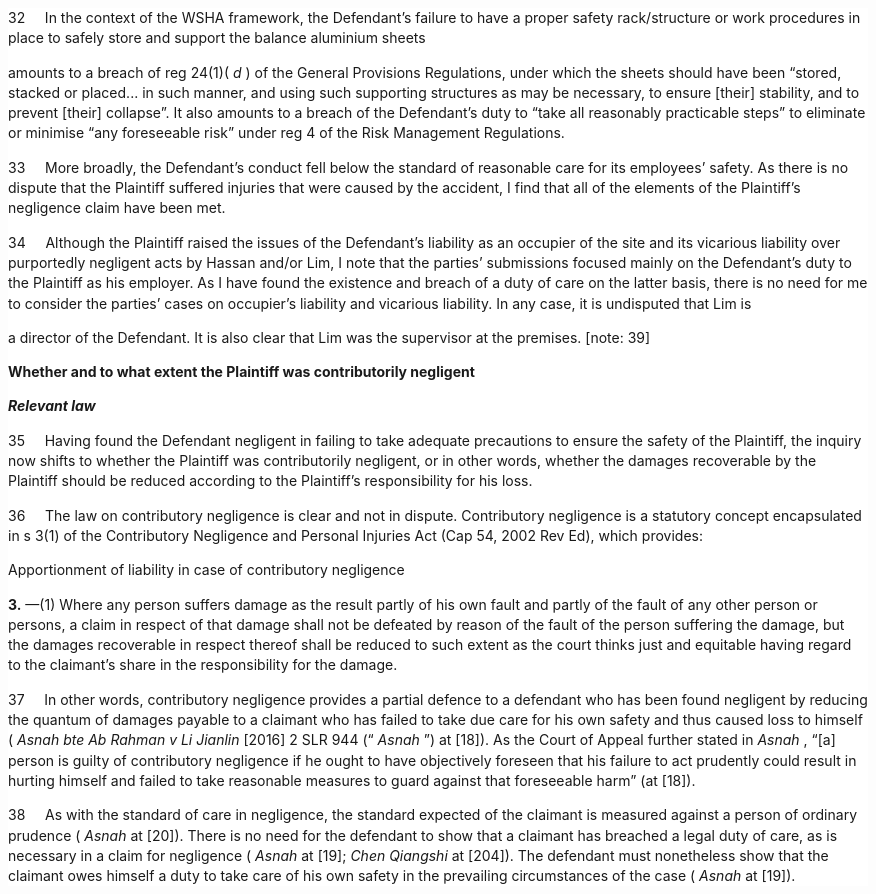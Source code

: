 32     In the context of the WSHA framework, the Defendant’s failure to have a proper safety rack/structure or work procedures in place to safely store and support the balance aluminium sheets 


amounts to a breach of reg 24(1)( _d_ ) of the General Provisions Regulations, under which the sheets should have been “stored, stacked or placed... in such manner, and using such supporting structures as may be necessary, to ensure [their] stability, and to prevent [their] collapse”. It also amounts to a breach of the Defendant’s duty to “take all reasonably practicable steps” to eliminate or minimise “any foreseeable risk” under reg 4 of the Risk Management Regulations. 

33     More broadly, the Defendant’s conduct fell below the standard of reasonable care for its employees’ safety. As there is no dispute that the Plaintiff suffered injuries that were caused by the accident, I find that all of the elements of the Plaintiff’s negligence claim have been met. 

34     Although the Plaintiff raised the issues of the Defendant’s liability as an occupier of the site and its vicarious liability over purportedly negligent acts by Hassan and/or Lim, I note that the parties’ submissions focused mainly on the Defendant’s duty to the Plaintiff as his employer. As I have found the existence and breach of a duty of care on the latter basis, there is no need for me to consider the parties’ cases on occupier’s liability and vicarious liability. In any case, it is undisputed that Lim is 

a director of the Defendant. It is also clear that Lim was the supervisor at the premises. [note: 39] 

**Whether and to what extent the Plaintiff was contributorily negligent** 

**_Relevant law_** 

35     Having found the Defendant negligent in failing to take adequate precautions to ensure the safety of the Plaintiff, the inquiry now shifts to whether the Plaintiff was contributorily negligent, or in other words, whether the damages recoverable by the Plaintiff should be reduced according to the Plaintiff’s responsibility for his loss. 

36     The law on contributory negligence is clear and not in dispute. Contributory negligence is a statutory concept encapsulated in s 3(1) of the Contributory Negligence and Personal Injuries Act (Cap 54, 2002 Rev Ed), which provides: 

 Apportionment of liability in case of contributory negligence 

**3.** —(1) Where any person suffers damage as the result partly of his own fault and partly of the fault of any other person or persons, a claim in respect of that damage shall not be defeated by reason of the fault of the person suffering the damage, but the damages recoverable in respect thereof shall be reduced to such extent as the court thinks just and equitable having regard to the claimant’s share in the responsibility for the damage. 

37     In other words, contributory negligence provides a partial defence to a defendant who has been found negligent by reducing the quantum of damages payable to a claimant who has failed to take due care for his own safety and thus caused loss to himself ( _Asnah bte Ab Rahman v Li Jianlin_ <span class="citation">[2016] 2 SLR 944</span> (“ _Asnah_ ”) at [18]). As the Court of Appeal further stated in _Asnah_ , “[a] person is guilty of contributory negligence if he ought to have objectively foreseen that his failure to act prudently could result in hurting himself and failed to take reasonable measures to guard against that foreseeable harm” (at [18]). 

38     As with the standard of care in negligence, the standard expected of the claimant is measured against a person of ordinary prudence ( _Asnah_ at [20]). There is no need for the defendant to show that a claimant has breached a legal duty of care, as is necessary in a claim for negligence ( _Asnah_ at [19]; _Chen Qiangshi_ at [204]). The defendant must nonetheless show that the claimant owes himself a duty to take care of his own safety in the prevailing circumstances of the case ( _Asnah_ at [19]). 
